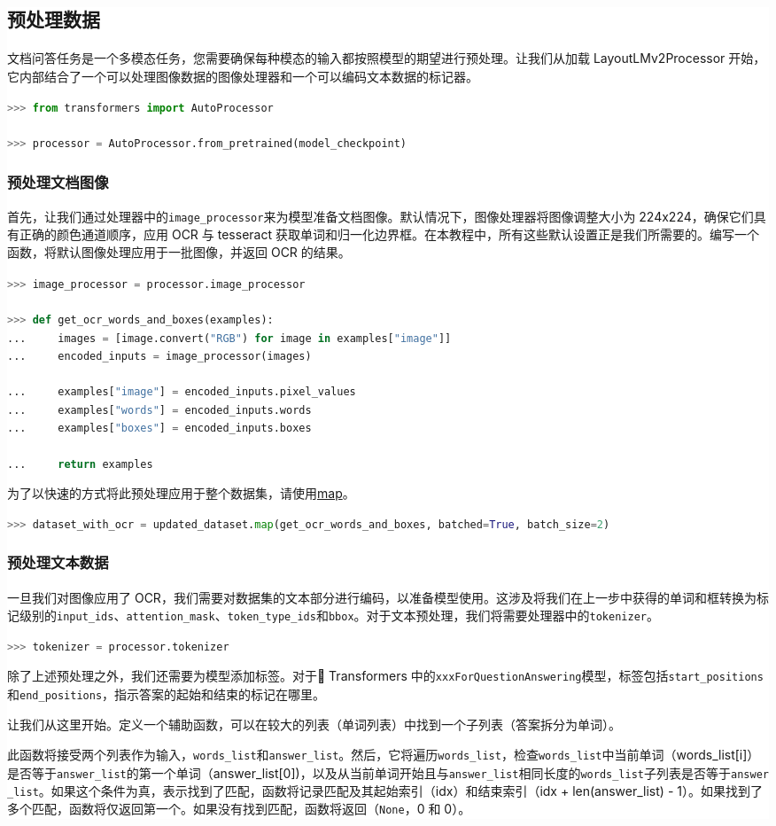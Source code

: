 ## 预处理数据

文档问答任务是一个多模态任务，您需要确保每种模态的输入都按照模型的期望进行预处理。让我们从加载 LayoutLMv2Processor 开始，它内部结合了一个可以处理图像数据的图像处理器和一个可以编码文本数据的标记器。

```py
>>> from transformers import AutoProcessor

>>> processor = AutoProcessor.from_pretrained(model_checkpoint)
```

### 预处理文档图像

首先，让我们通过处理器中的`image_processor`来为模型准备文档图像。默认情况下，图像处理器将图像调整大小为 224x224，确保它们具有正确的颜色通道顺序，应用 OCR 与 tesseract 获取单词和归一化边界框。在本教程中，所有这些默认设置正是我们所需要的。编写一个函数，将默认图像处理应用于一批图像，并返回 OCR 的结果。

```py
>>> image_processor = processor.image_processor

>>> def get_ocr_words_and_boxes(examples):
...     images = [image.convert("RGB") for image in examples["image"]]
...     encoded_inputs = image_processor(images)

...     examples["image"] = encoded_inputs.pixel_values
...     examples["words"] = encoded_inputs.words
...     examples["boxes"] = encoded_inputs.boxes

...     return examples
```

为了以快速的方式将此预处理应用于整个数据集，请使用[map](https://huggingface.co/docs/datasets/v2.16.1/en/package_reference/main_classes#datasets.Dataset.map)。

```py
>>> dataset_with_ocr = updated_dataset.map(get_ocr_words_and_boxes, batched=True, batch_size=2)
```

### 预处理文本数据

一旦我们对图像应用了 OCR，我们需要对数据集的文本部分进行编码，以准备模型使用。这涉及将我们在上一步中获得的单词和框转换为标记级别的`input_ids`、`attention_mask`、`token_type_ids`和`bbox`。对于文本预处理，我们将需要处理器中的`tokenizer`。

```py
>>> tokenizer = processor.tokenizer
```

除了上述预处理之外，我们还需要为模型添加标签。对于🤗 Transformers 中的`xxxForQuestionAnswering`模型，标签包括`start_positions`和`end_positions`，指示答案的起始和结束的标记在哪里。

让我们从这里开始。定义一个辅助函数，可以在较大的列表（单词列表）中找到一个子列表（答案拆分为单词）。

此函数将接受两个列表作为输入，`words_list`和`answer_list`。然后，它将遍历`words_list`，检查`words_list`中当前单词（words_list[i]）是否等于`answer_list`的第一个单词（answer_list[0])，以及从当前单词开始且与`answer_list`相同长度的`words_list`子列表是否等于`answer_list`。如果这个条件为真，表示找到了匹配，函数将记录匹配及其起始索引（idx）和结束索引（idx + len(answer_list) - 1）。如果找到了多个匹配，函数将仅返回第一个。如果没有找到匹配，函数将返回（`None`，0 和 0）。
